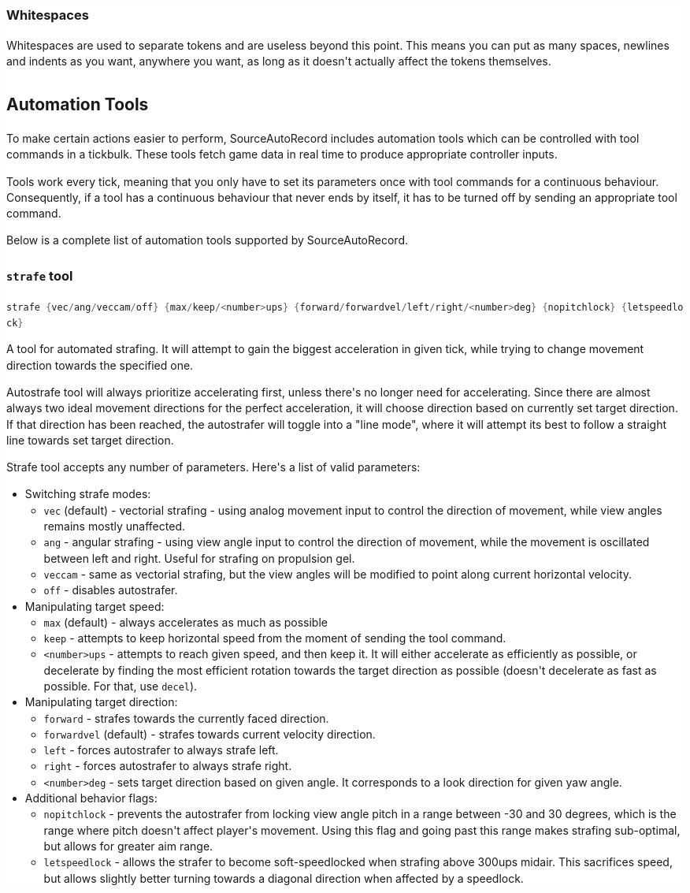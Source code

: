 ### Whitespaces

Whitespaces are used to separate tokens and are useless beyond this point. This means you can put as many spaces, newlines and indents as you want, anywhere you want, as long as it doesn't actually affect the tokens themselves.

## Automation Tools

To make certain actions easier to perform, SourceAutoRecord includes automation tools which can be controlled with tool commands in a tickbulk. These tools fetch game data in real time to produce appropriate controller inputs.

Tools work every tick, meaning that you only have to set its parameters once with tool commands for a continuous behaviour. Consequently, if a tool has a continuous behaviour that never ends by itself, it has to be turned off by sending an appropriate tool command.

Below is a complete list of automation tools supported by SourceAutoRecord.

### `strafe` tool

```cs
strafe {vec/ang/veccam/off} {max/keep/<number>ups} {forward/forwardvel/left/right/<number>deg} {nopitchlock} {letspeedlock}
```

A tool for automated strafing. It will attempt to gain the biggest acceleration in given tick, while trying to change movement direction towards the specified one.

Autostrafe tool will always prioritize accelerating first, unless there's no longer need for accelerating. Since there are almost always two ideal movement directions for the perfect acceleration, it will choose direction based on currently set target direction. If that direction has been reached, the autostrafer will toggle into a "line mode", where it will attempt its best to follow a straight line towards set target direction.

Strafe tool accepts any number of parameters. Here's a list of valid parameters:

- Switching strafe modes:
  - `vec` (default) - vectorial strafing - using analog movement input to control the direction of movement, while view angles remains mostly unaffected.
  - `ang` - angular strafing - using view angle input to control the direction of movement, while the movement is oscillated between left and right. Useful for strafing on propulsion gel.
  - `veccam` - same as vectorial strafing, but the view angles will be modified to point along current horizontal velocity.
  - `off` - disables autostrafer.
- Manipulating target speed:
  - `max` (default) - always accelerates as much as possible
  - `keep` - attempts to keep horizontal speed from the moment of sending the tool command.
  - `<number>ups` - attempts to reach given speed, and then keep it. It will either accelerate as efficiently as possible, or decelerate by finding the most efficient rotation towards the target direction as possible (doesn't decelerate as fast as possible. For that, use `decel`).
- Manipulating target direction:
  - `forward` - strafes towards the currently faced direction.
  - `forwardvel` (default) - strafes towards current velocity direction.
  - `left` - forces autostrafer to always strafe left.
  - `right` - forces autostrafer to always strafe right.
  - `<number>deg` - sets target direction based on given angle. It corresponds to a look direction for given yaw angle.
- Additional behavior flags:
  - `nopitchlock` - prevents the autostrafer from locking view angle pitch in a range between -30 and 30 degrees, which is the range where pitch doesn't affect player's movement. Using this flag and going past this range makes strafing sub-optimal, but allows for greater aim range.
  - `letspeedlock` - allows the strafer to become soft-speedlocked when strafing above 300ups midair. This sacrifices speed, but allows slightly better turning towards a diagonal direction when affected by a speedlock.
